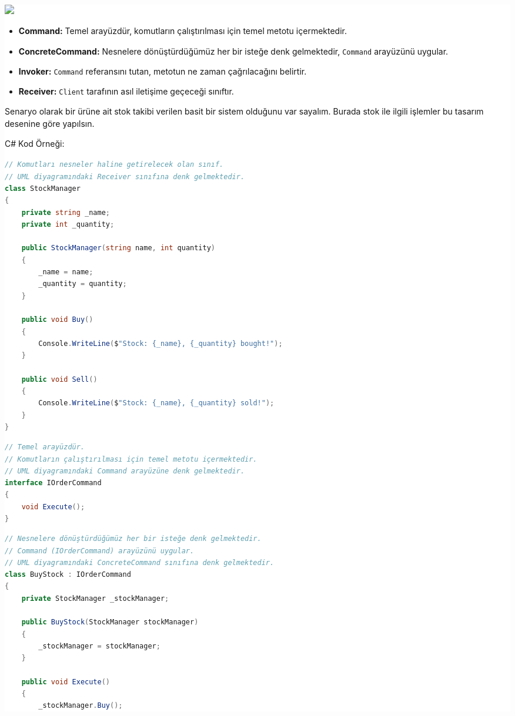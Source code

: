 ![ ](./images/command-uml.png)

- **Command:** Temel arayüzdür, komutların çalıştırılması için temel metotu içermektedir.

- **ConcreteCommand:** Nesnelere dönüştürdüğümüz her bir isteğe denk gelmektedir, `Command` arayüzünü uygular.

- **Invoker:**  `Command` referansını tutan, metotun ne zaman çağrılacağını belirtir.

- **Receiver:** `Client` tarafının asıl iletişime geçeceği sınıftır.

Senaryo olarak bir ürüne ait stok takibi verilen basit bir sistem olduğunu var sayalım. Burada stok ile ilgili işlemler bu tasarım desenine göre yapılsın. 

C# Kod Örneği:

```csharp
// Komutları nesneler haline getirelecek olan sınıf.
// UML diyagramındaki Receiver sınıfına denk gelmektedir.
class StockManager
{
    private string _name;
    private int _quantity;

    public StockManager(string name, int quantity)
    {
        _name = name;
        _quantity = quantity;
    }

    public void Buy()
    {
        Console.WriteLine($"Stock: {_name}, {_quantity} bought!");
    }

    public void Sell()
    {
        Console.WriteLine($"Stock: {_name}, {_quantity} sold!");
    }
}
```

```csharp
// Temel arayüzdür.
// Komutların çalıştırılması için temel metotu içermektedir.
// UML diyagramındaki Command arayüzüne denk gelmektedir.
interface IOrderCommand
{
    void Execute();
}
```

```csharp
// Nesnelere dönüştürdüğümüz her bir isteğe denk gelmektedir.
// Command (IOrderCommand) arayüzünü uygular.
// UML diyagramındaki ConcreteCommand sınıfına denk gelmektedir.
class BuyStock : IOrderCommand
{
    private StockManager _stockManager;

    public BuyStock(StockManager stockManager)
    {
        _stockManager = stockManager;
    }

    public void Execute()
    {
        _stockManager.Buy();
```